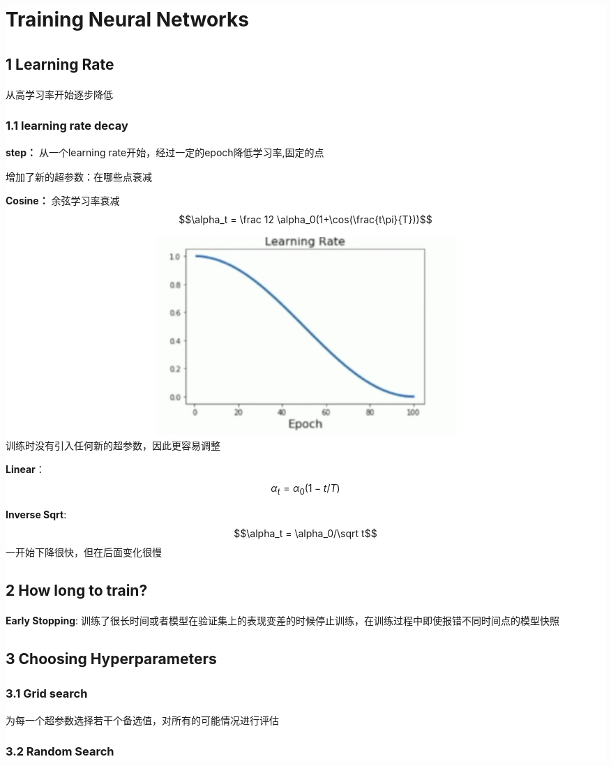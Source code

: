 # Training Neural Networks

## 1 Learning Rate


 从高学习率开始逐步降低

### 1.1 **learning rate decay**

**step：** 从一个learning rate开始，经过一定的epoch降低学习率,固定的点

增加了新的超参数：在哪些点衰减

**Cosine：** 余弦学习率衰减
$$\alpha_t = \frac 12 \alpha_0(1+\cos(\frac{t\pi}{T}))$$

<div align = center><img src="assets/Pasted%20image%2020250810145057.png" width = 50%></div>
训练时没有引入任何新的超参数，因此更容易调整

**Linear**：$$\alpha_t = \alpha_0(1-t/T)$$

**Inverse Sqrt**:$$\alpha_t = \alpha_0/\sqrt t$$
一开始下降很快，但在后面变化很慢

## 2 How long to train?

**Early Stopping**: 训练了很长时间或者模型在验证集上的表现变差的时候停止训练，在训练过程中即使报错不同时间点的模型快照

## 3 Choosing Hyperparameters

### 3.1 Grid search

为每一个超参数选择若干个备选值，对所有的可能情况进行评估

### 3.2 Random Search
